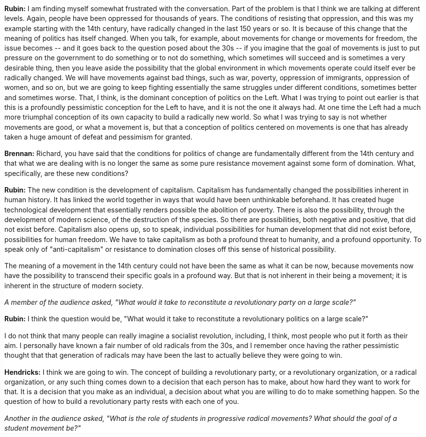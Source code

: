 **Rubin:** I am finding myself somewhat frustrated with the conversation. Part of the problem is that I think we are talking at different levels. Again, people have been oppressed for thousands of years. The conditions of resisting that oppression, and this was my example starting with the 14th century, have radically changed in the last 150 years or so. It is because of this change that the meaning of politics has itself changed. When you talk, for example, about movements for change or movements for freedom, the issue becomes -- and it goes back to the question posed about the 30s -- if you imagine that the goal of movements is just to put pressure on the government to do something or to not do something, which sometimes will succeed and is sometimes a very desirable thing, then you leave aside the possibility that the global environment in which movements operate could itself ever be radically changed. We will have movements against bad things, such as war, poverty, oppression of immigrants, oppression of women, and so on, but we are going to keep fighting essentially the same struggles under different conditions, some­times better and sometimes worse. That, I think, is the dominant conception of politics on the Left. What I was trying to point out earlier is that this is a profoundly pessimistic conception for the Left to have, and it is not the one it always had. At one time the Left had a much more triumphal conception of its own capacity to build a radically new world. So what I was trying to say is not whether movements are good, or what a movement is, but that a conception of politics centered on movements is one that has already taken a huge amount of defeat and pessimism for granted.

**Brennan:** Richard, you have said that the conditions for politics of change are fundamentally different from the 14th century and that what we are dealing with is no longer the same as some pure resistance movement against some form of domination. What, specifically, are these new conditions?

**Rubin:** The new condition is the development of capitalism. Capitalism has fundamentally changed the possi­bilities inherent in human history. It has linked the world together in ways that would have been unthinkable be­forehand. It has created huge technological development that essentially renders possible the abolition of poverty. There is also the possibility, through the development of modern science, of the destruction of the species. So there are possibilities, both negative and positive, that did not exist before. Capitalism also opens up, so to speak, individual possibilities for human development that did not exist before, possibilities for human freedom. We have to take capitalism as both a profound threat to humanity, and a profound opportunity. To speak only of "anti-capitalism" or resistance to domination closes off this sense of historical possibility.

The meaning of a movement in the 14th century could not have been the same as what it can be now, because movements now have the possibility to transcend their specific goals in a profound way. But that is not inherent in their being a movement; it is inherent in the structure of modern society.

*A member of the audience asked, "What would it take to reconstitute a revolutionary party on a large scale?"*

**Rubin:** I think the question would be, "What would it take to reconstitute a revolutionary politics on a large scale?"

I do not think that many people can really imagine a socialist revolution, including, I think, most people who put it forth as their aim. I personally have known a fair number of old radicals from the 30s, and I remember once having the rather pessimistic thought that that generation of radicals may have been the last to actually believe they were going to win.

**Hendricks:** I think we are going to win. The concept of building a revolutionary party, or a revolutionary organization, or a radical organization, or any such thing comes down to a decision that each person has to make, about how hard they want to work for that. It is a decision that you make as an individual, a decision about what you are willing to do to make something happen. So the question of how to build a revolutionary party rests with each one of you.

*Another in the audience asked, "What is the role of students in progressive radical movements? What should the goal of a student movement be?"*
